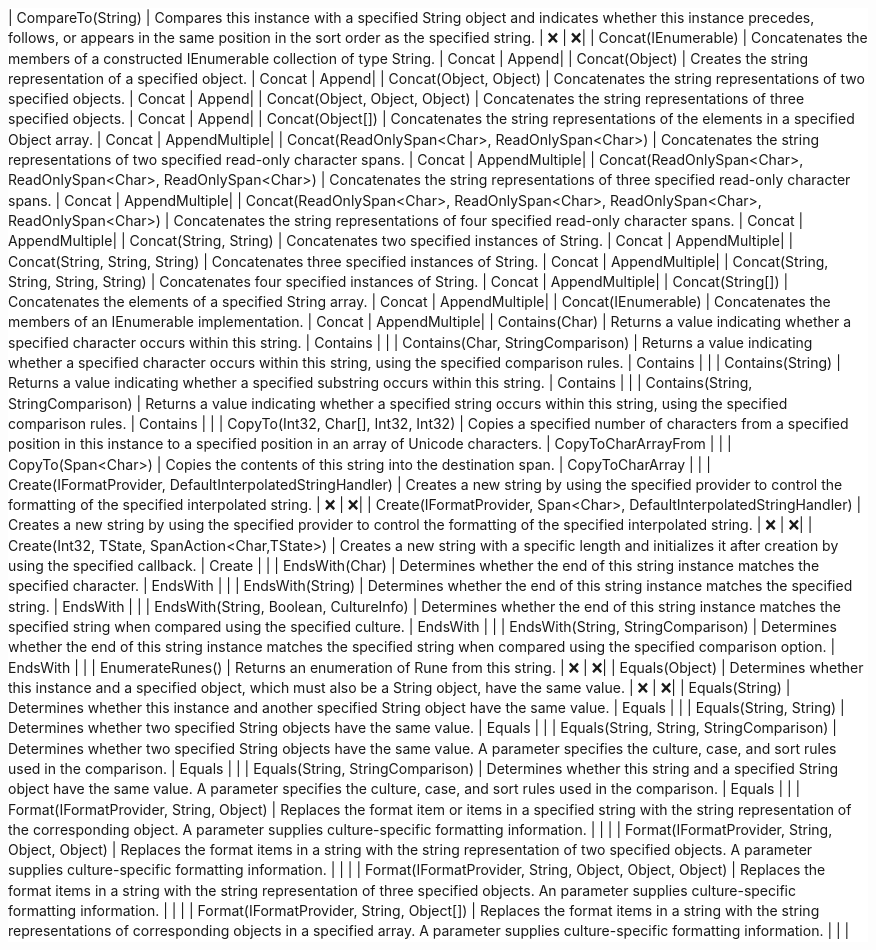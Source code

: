 | CompareTo(String)  | Compares this instance with a specified String object and indicates whether this instance precedes, follows, or appears in the same position in the sort order as the specified string. | ❌ | ❌|
| Concat(IEnumerable<String>)  | Concatenates the members of a constructed IEnumerable<T> collection of type String. | Concat | Append|
| Concat(Object)  | Creates the string representation of a specified object. | Concat | Append|
| Concat(Object, Object)  | Concatenates the string representations of two specified objects. | Concat | Append|
| Concat(Object, Object, Object)  | Concatenates the string representations of three specified objects. | Concat | Append|
| Concat(Object[])  | Concatenates the string representations of the elements in a specified Object array. | Concat | AppendMultiple|
| Concat(ReadOnlySpan\<Char>, ReadOnlySpan\<Char>)  | Concatenates the string representations of two specified read-only character spans. | Concat | AppendMultiple|
| Concat(ReadOnlySpan\<Char>, ReadOnlySpan\<Char>, ReadOnlySpan\<Char>)  | Concatenates the string representations of three specified read-only character spans. | Concat | AppendMultiple|
| Concat(ReadOnlySpan\<Char>, ReadOnlySpan\<Char>, ReadOnlySpan\<Char>, ReadOnlySpan\<Char>)  | Concatenates the string representations of four specified read-only character spans. | Concat | AppendMultiple|
| Concat(String, String)  | Concatenates two specified instances of String. | Concat | AppendMultiple|
| Concat(String, String, String)  | Concatenates three specified instances of String. | Concat | AppendMultiple|
| Concat(String, String, String, String)  | Concatenates four specified instances of String. | Concat | AppendMultiple|
| Concat(String[])  | Concatenates the elements of a specified String array. | Concat | AppendMultiple|
| Concat<T>(IEnumerable<T>)  | Concatenates the members of an IEnumerable<T> implementation. | Concat | AppendMultiple|
| Contains(Char)  | Returns a value indicating whether a specified character occurs within this string. | Contains | |
| Contains(Char, StringComparison)  | Returns a value indicating whether a specified character occurs within this string, using the specified comparison rules. | Contains | |
| Contains(String)  | Returns a value indicating whether a specified substring occurs within this string. | Contains | |
| Contains(String, StringComparison)  | Returns a value indicating whether a specified string occurs within this string, using the specified comparison rules. | Contains | |
| CopyTo(Int32, Char[], Int32, Int32)  | Copies a specified number of characters from a specified position in this instance to a specified position in an array of Unicode characters. | CopyToCharArrayFrom | |
| CopyTo(Span\<Char>)  | Copies the contents of this string into the destination span. | CopyToCharArray | |
| Create(IFormatProvider, DefaultInterpolatedStringHandler)  | Creates a new string by using the specified provider to control the formatting of the specified interpolated string. | ❌ | ❌|
| Create(IFormatProvider, Span\<Char>, DefaultInterpolatedStringHandler)  | Creates a new string by using the specified provider to control the formatting of the specified interpolated string. | ❌ | ❌|
| Create<TState>(Int32, TState, SpanAction<Char,TState>)  | Creates a new string with a specific length and initializes it after creation by using the specified callback. | Create | |
| EndsWith(Char)  | Determines whether the end of this string instance matches the specified character. | EndsWith | |
| EndsWith(String)  | Determines whether the end of this string instance matches the specified string. | EndsWith | |
| EndsWith(String, Boolean, CultureInfo)  | Determines whether the end of this string instance matches the specified string when compared using the specified culture. | EndsWith | |
| EndsWith(String, StringComparison)  | Determines whether the end of this string instance matches the specified string when compared using the specified comparison option. | EndsWith | |
| EnumerateRunes()  | Returns an enumeration of Rune from this string. | ❌ | ❌|
| Equals(Object)  | Determines whether this instance and a specified object, which must also be a String object, have the same value. | ❌ | ❌|
| Equals(String)  | Determines whether this instance and another specified String object have the same value. | Equals | |
| Equals(String, String)  | Determines whether two specified String objects have the same value. | Equals | |
| Equals(String, String, StringComparison)  | Determines whether two specified String objects have the same value. A parameter specifies the culture, case, and sort rules used in the comparison. | Equals | |
| Equals(String, StringComparison)  | Determines whether this string and a specified String object have the same value. A parameter specifies the culture, case, and sort rules used in the comparison. | Equals | |
| Format(IFormatProvider, String, Object)  | Replaces the format item or items in a specified string with the string representation of the corresponding object. A parameter supplies culture-specific formatting information. |  | |
| Format(IFormatProvider, String, Object, Object)  | Replaces the format items in a string with the string representation of two specified objects. A parameter supplies culture-specific formatting information. |  | |
| Format(IFormatProvider, String, Object, Object, Object)  | Replaces the format items in a string with the string representation of three specified objects. An parameter supplies culture-specific formatting information. |  | |
| Format(IFormatProvider, String, Object[])  | Replaces the format items in a string with the string representations of corresponding objects in a specified array. A parameter supplies culture-specific formatting information. |  | |